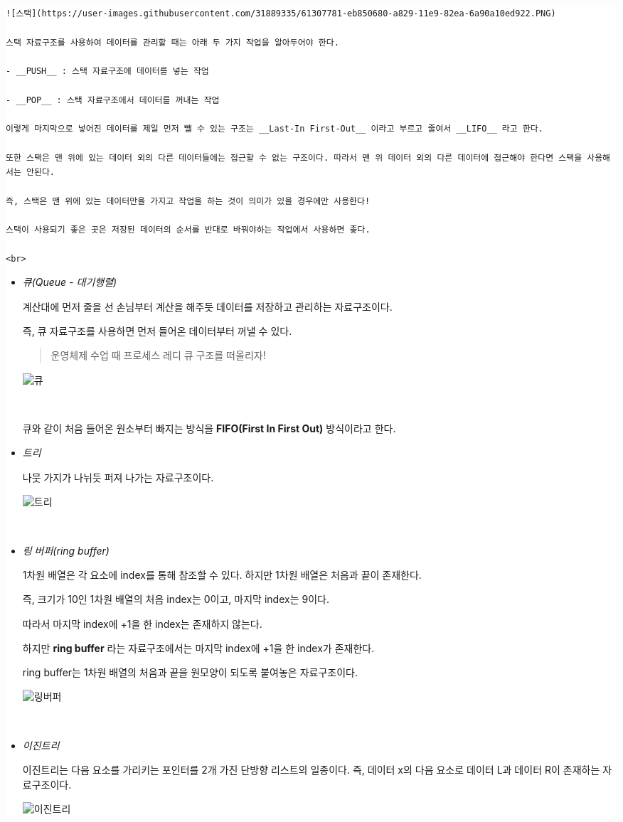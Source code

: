     
    ![스택](https://user-images.githubusercontent.com/31889335/61307781-eb850680-a829-11e9-82ea-6a90a10ed922.PNG)

    스택 자료구조를 사용하여 데이터를 관리할 때는 아래 두 가지 작업을 알아두어야 한다.

    - __PUSH__ : 스택 자료구조에 데이터를 넣는 작업

    - __POP__ : 스택 자료구조에서 데이터를 꺼내는 작업

    이렇게 마지막으로 넣어진 데이터를 제일 먼저 뺄 수 있는 구조는 __Last-In First-Out__ 이라고 부르고 줄여서 __LIFO__ 라고 한다.

    또한 스택은 맨 위에 있는 데이터 외의 다른 데이터들에는 접근할 수 없는 구조이다. 따라서 맨 위 데이터 외의 다른 데이터에 접근해야 한다면 스택을 사용해서는 안된다.

    즉, 스택은 맨 위에 있는 데이터만을 가지고 작업을 하는 것이 의미가 있을 경우에만 사용한다!

    스택이 사용되기 좋은 곳은 저장된 데이터의 순서를 반대로 바꿔야하는 작업에서 사용하면 좋다.

    <br>

- _큐(Queue - 대기행렬)_

    계산대에 먼저 줄을 선 손님부터 계산을 해주듯 데이터를 저장하고 관리하는 자료구조이다.

    즉, 큐 자료구조를 사용하면 먼저 들어온 데이터부터 꺼낼 수 있다.

    > 운영체제 수업 때 프로세스 레디 큐 구조를 떠올리자!

    ![큐](https://user-images.githubusercontent.com/31889335/61307642-a7920180-a829-11e9-915d-e74543937321.PNG)

    <br>

    큐와 같이 처음 들어온 원소부터 빠지는 방식을 __FIFO(First In First Out)__ 방식이라고 한다.

- _트리_

    나뭇 가지가 나뉘듯 퍼져 나가는 자료구조이다.

    ![트리](https://user-images.githubusercontent.com/31889335/61307349-22a6e800-a829-11e9-9305-ff4f9b55f2c8.PNG)

    <br>

- _링 버퍼(ring buffer)_

    1차원 배열은 각 요소에 index를 통해 참조할 수 있다. 하지만 1차원 배열은 처음과 끝이 존재한다.

    즉, 크기가 10인 1차원 배열의 처음 index는 0이고, 마지막 index는 9이다. 

    따라서 마지막 index에 +1을 한 index는 존재하지 않는다.

    하지만 __ring buffer__ 라는 자료구조에서는 마지막 index에 +1을 한 index가 존재한다.
    
    ring buffer는 1차원 배열의 처음과 끝을 원모양이 되도록 붙여놓은 자료구조이다. 

    ![링버퍼](https://user-images.githubusercontent.com/31889335/62105437-52e88f00-b2dd-11e9-89ed-0dde7b44d3d9.PNG)

    <br>

- _이진트리_

    이진트리는 다음 요소를 가리키는 포인터를 2개 가진 단방향 리스트의 일종이다. 즉, 데이터 x의 다음 요소로 데이터 L과 데이터 R이 존재하는 자료구조이다.

    ![이진트리](https://user-images.githubusercontent.com/31889335/62107160-fc318400-b2e1-11e9-983e-cf9394d4aa33.PNG)
